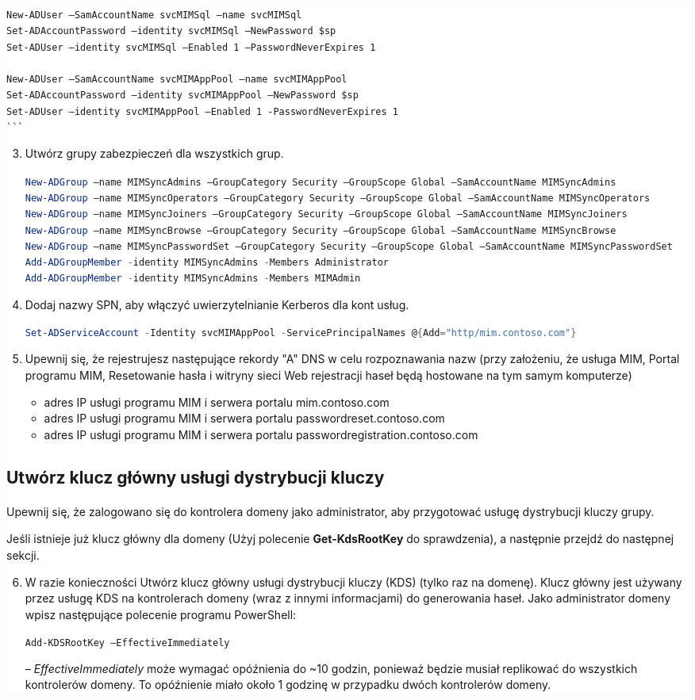     New-ADUser –SamAccountName svcMIMSql –name svcMIMSql
    Set-ADAccountPassword –identity svcMIMSql –NewPassword $sp
    Set-ADUser –identity svcMIMSql –Enabled 1 –PasswordNeverExpires 1

    New-ADUser –SamAccountName svcMIMAppPool –name svcMIMAppPool
    Set-ADAccountPassword –identity svcMIMAppPool –NewPassword $sp
    Set-ADUser –identity svcMIMAppPool –Enabled 1 -PasswordNeverExpires 1
    ```

3.  Utwórz grupy zabezpieczeń dla wszystkich grup.

    ```PowerShell
    New-ADGroup –name MIMSyncAdmins –GroupCategory Security –GroupScope Global –SamAccountName MIMSyncAdmins
    New-ADGroup –name MIMSyncOperators –GroupCategory Security –GroupScope Global –SamAccountName MIMSyncOperators
    New-ADGroup –name MIMSyncJoiners –GroupCategory Security –GroupScope Global –SamAccountName MIMSyncJoiners
    New-ADGroup –name MIMSyncBrowse –GroupCategory Security –GroupScope Global –SamAccountName MIMSyncBrowse
    New-ADGroup –name MIMSyncPasswordSet –GroupCategory Security –GroupScope Global –SamAccountName MIMSyncPasswordSet
    Add-ADGroupMember -identity MIMSyncAdmins -Members Administrator
    Add-ADGroupMember -identity MIMSyncAdmins -Members MIMAdmin
    ```

4.  Dodaj nazwy SPN, aby włączyć uwierzytelnianie Kerberos dla kont usług.

    ```PowerShell
    Set-ADServiceAccount -Identity svcMIMAppPool -ServicePrincipalNames @{Add="http/mim.contoso.com"}
    ```

5.  Upewnij się, że rejestrujesz następujące rekordy "A" DNS w celu rozpoznawania nazw (przy założeniu, że usługa MIM, Portal programu MIM, Resetowanie hasła i witryny sieci Web rejestracji haseł będą hostowane na tym samym komputerze)

    - adres IP usługi programu MIM i serwera portalu mim.contoso.com
    - adres IP usługi programu MIM i serwera portalu passwordreset.contoso.com
    - adres IP usługi programu MIM i serwera portalu passwordregistration.contoso.com

## <a name="create-key-distribution-service-root-key"></a>Utwórz klucz główny usługi dystrybucji kluczy

Upewnij się, że zalogowano się do kontrolera domeny jako administrator, aby przygotować usługę dystrybucji kluczy grupy.

Jeśli istnieje już klucz główny dla domeny (Użyj polecenie **Get-KdsRootKey** do sprawdzenia), a następnie przejdź do następnej sekcji.

6.  W razie konieczności Utwórz klucz główny usługi dystrybucji kluczy (KDS) (tylko raz na domenę). Klucz główny jest używany przez usługę KDS na kontrolerach domeny (wraz z innymi informacjami) do generowania haseł. Jako administrator domeny wpisz następujące polecenie programu PowerShell:

    ```PowerShell
    Add-KDSRootKey –EffectiveImmediately
    ```
    *– EffectiveImmediately* może wymagać opóźnienia do \~10 godzin, ponieważ będzie musiał replikować do wszystkich kontrolerów domeny. To opóźnienie miało około 1 godzinę w przypadku dwóch kontrolerów domeny.
